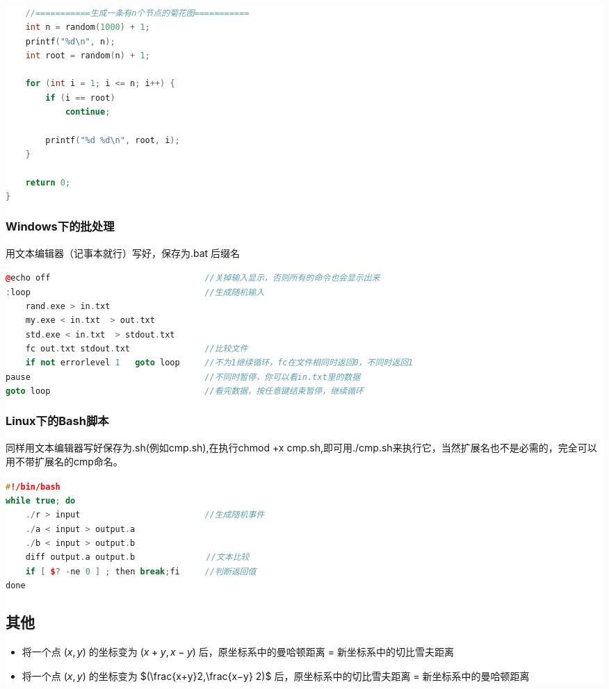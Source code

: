 ```cpp
    //===========生成一条有n个节点的菊花图===========
    int n = random(1000) + 1;
    printf("%d\n", n);
    int root = random(n) + 1;

    for (int i = 1; i <= n; i++) {
        if (i == root)
            continue;

        printf("%d %d\n", root, i);
    }

    return 0;
}
```

### Windows下的批处理

用文本编辑器（记事本就行）写好，保存为.bat 后缀名

```cpp
@echo off                               //关掉输入显示，否则所有的命令也会显示出来
:loop                                   //生成随机输入
    rand.exe > in.txt
    my.exe < in.txt  > out.txt       
    std.exe < in.txt  > stdout.txt
    fc out.txt stdout.txt               //比较文件
    if not errorlevel 1   goto loop     //不为1继续循环，fc在文件相同时返回0，不同时返回1
pause                                   //不同时暂停，你可以看in.txt里的数据
goto loop                               //看完数据，按任意键结束暂停，继续循环
```

### Linux下的Bash脚本

同样用文本编辑器写好保存为.sh(例如cmp.sh),在执行chmod +x cmp.sh,即可用./cmp.sh来执行它，当然扩展名也不是必需的，完全可以用不带扩展名的cmp命名。

```cpp
#!/bin/bash
while true; do
    ./r > input                         //生成随机事件
    ./a < input > output.a
    ./b < input > output.b
    diff output.a output.b　　　　　      //文本比较
    if [ $? -ne 0 ] ; then break;fi     //判断返回值
done
```

## 其他

- 将一个点 $(x,y)$ 的坐标变为 $(x+y,x−y)$ 后，原坐标系中的曼哈顿距离 $=$ 新坐标系中的切比雪夫距离

- 将一个点 $(x,y)$ 的坐标变为 $(\frac{x+y}2,\frac{x−y} 2)$ 后，原坐标系中的切比雪夫距离 $=$ 新坐标系中的曼哈顿距离
